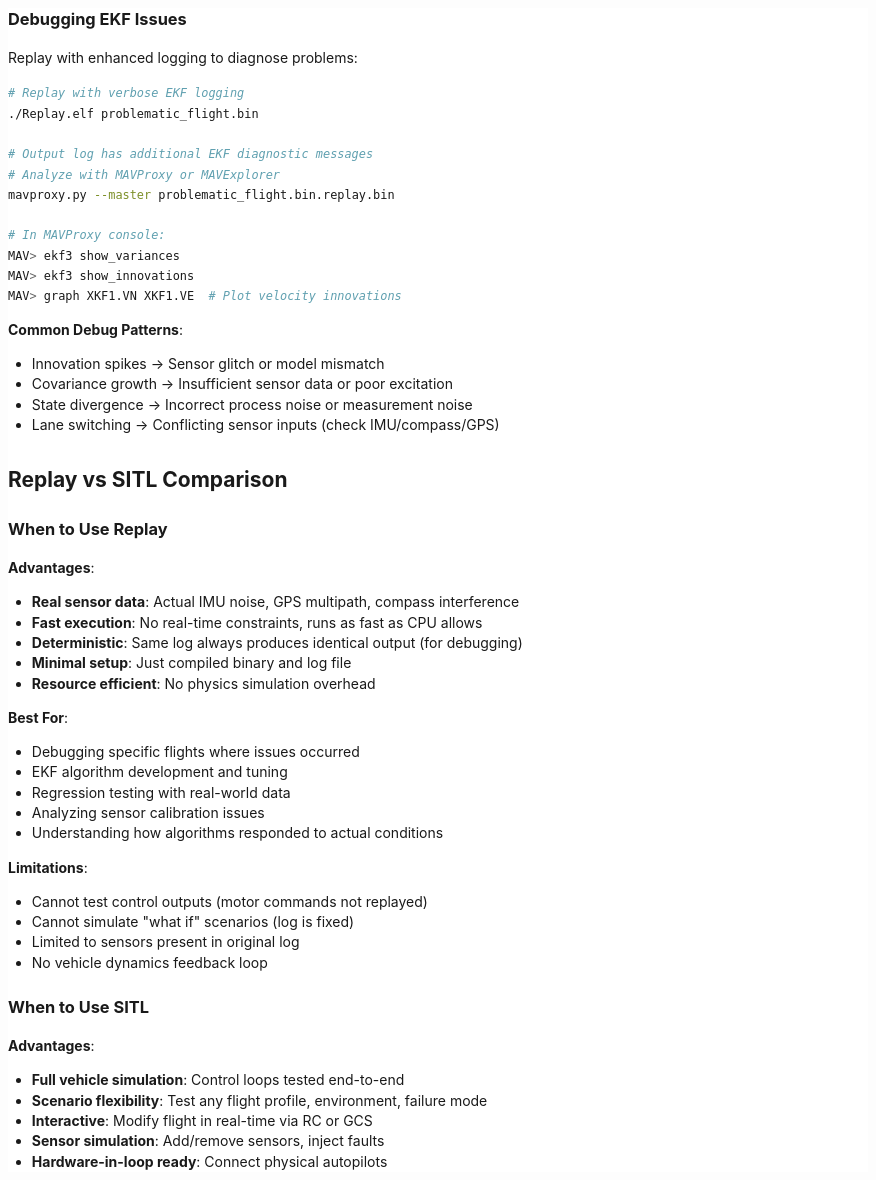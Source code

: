 ### Debugging EKF Issues

Replay with enhanced logging to diagnose problems:

```bash
# Replay with verbose EKF logging
./Replay.elf problematic_flight.bin

# Output log has additional EKF diagnostic messages
# Analyze with MAVProxy or MAVExplorer
mavproxy.py --master problematic_flight.bin.replay.bin

# In MAVProxy console:
MAV> ekf3 show_variances
MAV> ekf3 show_innovations
MAV> graph XKF1.VN XKF1.VE  # Plot velocity innovations
```

**Common Debug Patterns**:
- Innovation spikes → Sensor glitch or model mismatch
- Covariance growth → Insufficient sensor data or poor excitation
- State divergence → Incorrect process noise or measurement noise
- Lane switching → Conflicting sensor inputs (check IMU/compass/GPS)

## Replay vs SITL Comparison

### When to Use Replay

**Advantages**:
- **Real sensor data**: Actual IMU noise, GPS multipath, compass interference
- **Fast execution**: No real-time constraints, runs as fast as CPU allows
- **Deterministic**: Same log always produces identical output (for debugging)
- **Minimal setup**: Just compiled binary and log file
- **Resource efficient**: No physics simulation overhead

**Best For**:
- Debugging specific flights where issues occurred
- EKF algorithm development and tuning
- Regression testing with real-world data
- Analyzing sensor calibration issues
- Understanding how algorithms responded to actual conditions

**Limitations**:
- Cannot test control outputs (motor commands not replayed)
- Cannot simulate "what if" scenarios (log is fixed)
- Limited to sensors present in original log
- No vehicle dynamics feedback loop

### When to Use SITL

**Advantages**:
- **Full vehicle simulation**: Control loops tested end-to-end
- **Scenario flexibility**: Test any flight profile, environment, failure mode
- **Interactive**: Modify flight in real-time via RC or GCS
- **Sensor simulation**: Add/remove sensors, inject faults
- **Hardware-in-loop ready**: Connect physical autopilots
